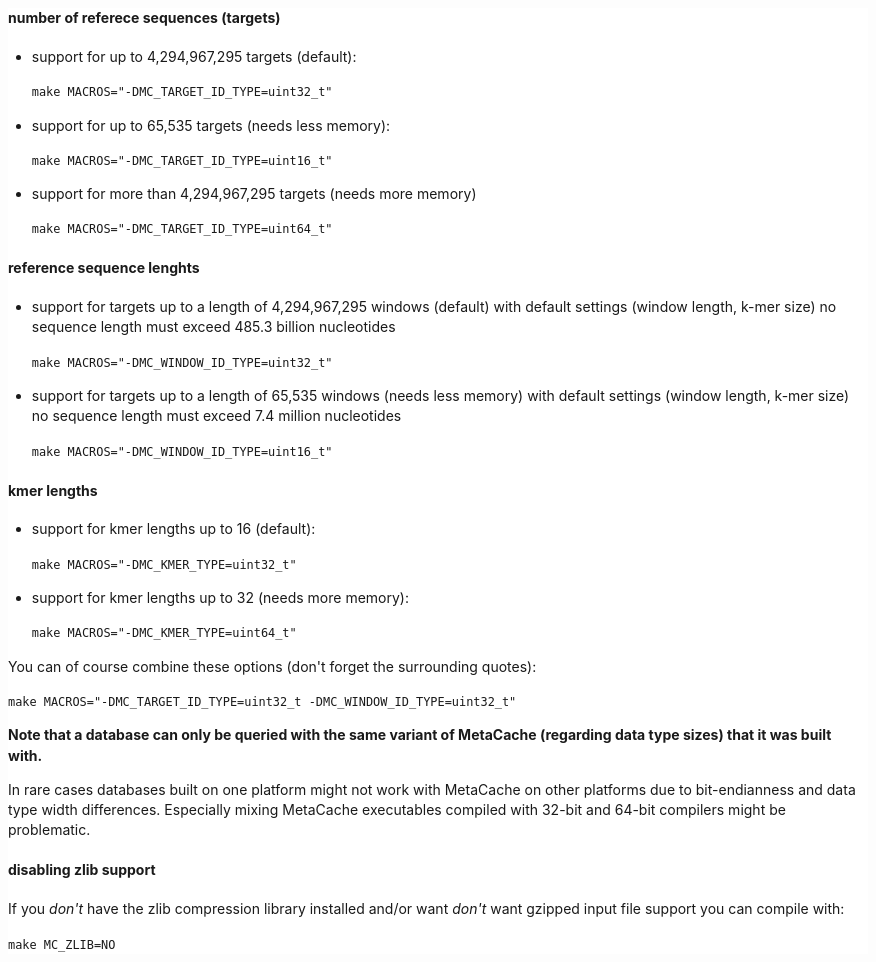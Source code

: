 #### number of referece sequences (targets)

* support for up to 4,294,967,295 targets (default):
  ```
  make MACROS="-DMC_TARGET_ID_TYPE=uint32_t"
  ```

* support for up to 65,535 targets (needs less memory):
  ```
  make MACROS="-DMC_TARGET_ID_TYPE=uint16_t"
  ```

* support for more than 4,294,967,295 targets (needs more memory)
  ```
  make MACROS="-DMC_TARGET_ID_TYPE=uint64_t"
  ```

#### reference sequence lenghts
* support for targets up to a length of 4,294,967,295 windows (default)
  with default settings (window length, k-mer size) no sequence length must exceed 485.3 billion nucleotides
  ```
  make MACROS="-DMC_WINDOW_ID_TYPE=uint32_t"
  ```

* support for targets up to a length of 65,535 windows (needs less memory)
  with default settings (window length, k-mer size) no sequence length must exceed 7.4 million nucleotides
  ```
  make MACROS="-DMC_WINDOW_ID_TYPE=uint16_t"
  ```

#### kmer lengths
* support for kmer lengths up to 16 (default):
  ```
  make MACROS="-DMC_KMER_TYPE=uint32_t"
  ```

* support for kmer lengths up to 32 (needs more memory):
  ```
  make MACROS="-DMC_KMER_TYPE=uint64_t"
  ```

You can of course combine these options (don't forget the surrounding quotes):
  ```
  make MACROS="-DMC_TARGET_ID_TYPE=uint32_t -DMC_WINDOW_ID_TYPE=uint32_t"
  ```

**Note that a database can only be queried with the same variant of MetaCache (regarding data type sizes) that it was built with.**

In rare cases databases built on one platform might not work with MetaCache on other platforms due to bit-endianness and data type width differences. Especially mixing MetaCache executables compiled with 32-bit and 64-bit compilers might be problematic.


#### disabling zlib support

If you *don't* have the zlib compression library installed and/or want *don't* want gzipped input file support you can compile with:
  ```
  make MC_ZLIB=NO
  ```
